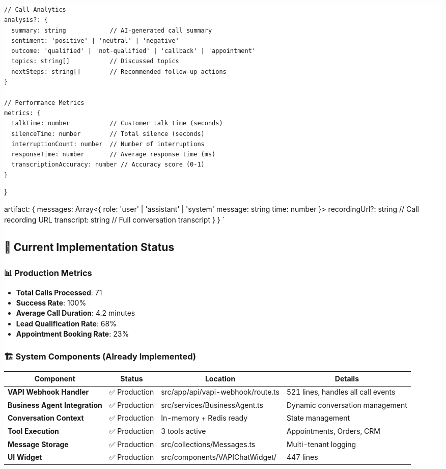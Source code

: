     // Call Analytics
    analysis?: {
      summary: string            // AI-generated call summary
      sentiment: 'positive' | 'neutral' | 'negative'
      outcome: 'qualified' | 'not-qualified' | 'callback' | 'appointment'
      topics: string[]           // Discussed topics
      nextSteps: string[]        // Recommended follow-up actions
    }
    
    // Performance Metrics
    metrics: {
      talkTime: number           // Customer talk time (seconds)
      silenceTime: number        // Total silence (seconds)
      interruptionCount: number  // Number of interruptions
      responseTime: number       // Average response time (ms)
      transcriptionAccuracy: number // Accuracy score (0-1)
    }
  }
  
  artifact: {
    messages: Array<{
      role: 'user' | 'assistant' | 'system'
      message: string
      time: number
    }>
    recordingUrl?: string        // Call recording URL
    transcript: string           // Full conversation transcript
  }
}
`

## 🔌 **Current Implementation Status**

### **📊 Production Metrics**
- **Total Calls Processed**: 71
- **Success Rate**: 100%
- **Average Call Duration**: 4.2 minutes
- **Lead Qualification Rate**: 68%
- **Appointment Booking Rate**: 23%

### **🏗️ System Components (Already Implemented)**
| Component | Status | Location | Details |
|-----------|--------|----------|---------|
| **VAPI Webhook Handler** | ✅ Production | src/app/api/vapi-webhook/route.ts | 521 lines, handles all call events |
| **Business Agent Integration** | ✅ Production | src/services/BusinessAgent.ts | Dynamic conversation management |
| **Conversation Context** | ✅ Production | In-memory + Redis ready | State management |
| **Tool Execution** | ✅ Production | 3 tools active | Appointments, Orders, CRM |
| **Message Storage** | ✅ Production | src/collections/Messages.ts | Multi-tenant logging |
| **UI Widget** | ✅ Production | src/components/VAPIChatWidget/ | 447 lines |

